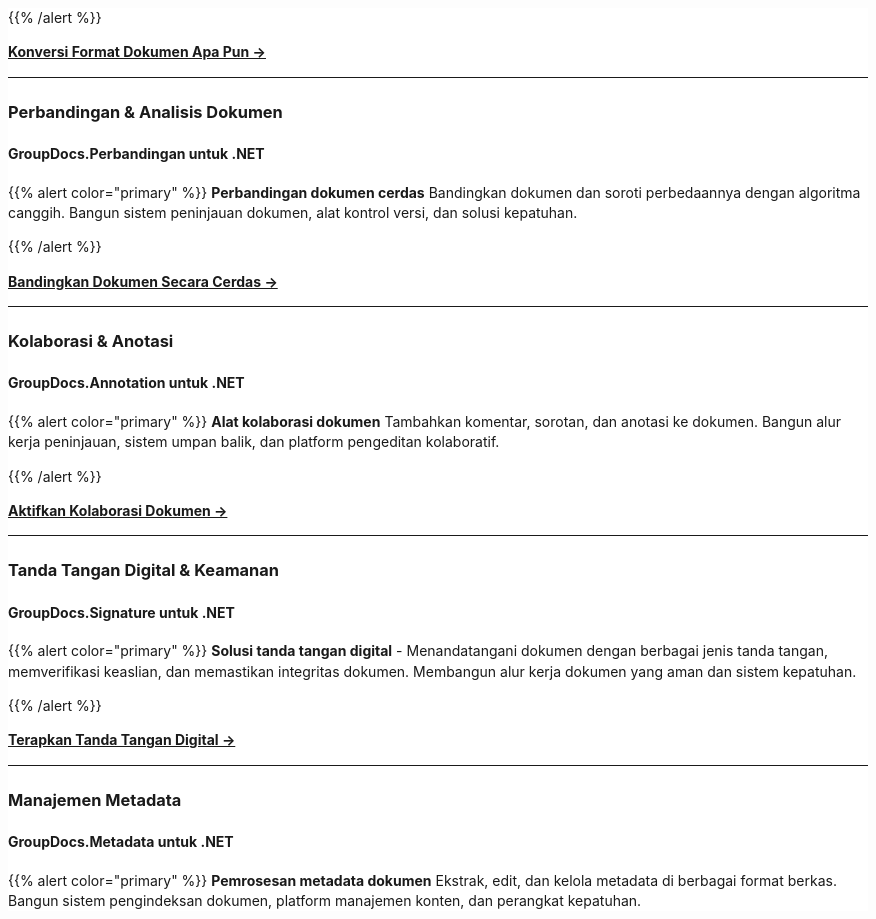 {{% /alert %}}

**[Konversi Format Dokumen Apa Pun →](./conversion/)**

---

### Perbandingan & Analisis Dokumen

#### GroupDocs.Perbandingan untuk .NET

{{% alert color="primary" %}}
**Perbandingan dokumen cerdas** Bandingkan dokumen dan soroti perbedaannya dengan algoritma canggih. Bangun sistem peninjauan dokumen, alat kontrol versi, dan solusi kepatuhan.

{{% /alert %}}

**[Bandingkan Dokumen Secara Cerdas →](./comparison/)**

---

### Kolaborasi & Anotasi

#### GroupDocs.Annotation untuk .NET

{{% alert color="primary" %}}
**Alat kolaborasi dokumen** Tambahkan komentar, sorotan, dan anotasi ke dokumen. Bangun alur kerja peninjauan, sistem umpan balik, dan platform pengeditan kolaboratif.

{{% /alert %}}

**[Aktifkan Kolaborasi Dokumen →](./annotation/)**

---

### Tanda Tangan Digital & Keamanan

#### GroupDocs.Signature untuk .NET

{{% alert color="primary" %}}
**Solusi tanda tangan digital** - Menandatangani dokumen dengan berbagai jenis tanda tangan, memverifikasi keaslian, dan memastikan integritas dokumen. Membangun alur kerja dokumen yang aman dan sistem kepatuhan.

{{% /alert %}}

**[Terapkan Tanda Tangan Digital →](./signature/)**

---

### Manajemen Metadata

#### GroupDocs.Metadata untuk .NET

{{% alert color="primary" %}}
**Pemrosesan metadata dokumen** Ekstrak, edit, dan kelola metadata di berbagai format berkas. Bangun sistem pengindeksan dokumen, platform manajemen konten, dan perangkat kepatuhan.
